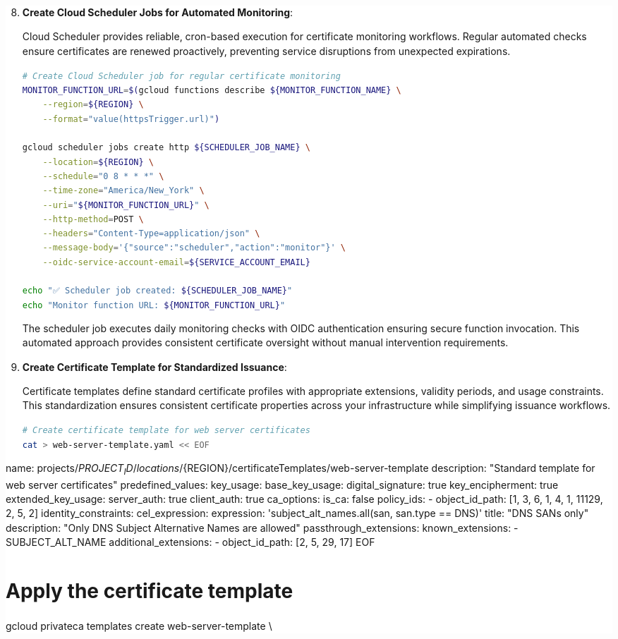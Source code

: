 8. **Create Cloud Scheduler Jobs for Automated Monitoring**:

   Cloud Scheduler provides reliable, cron-based execution for certificate monitoring workflows. Regular automated checks ensure certificates are renewed proactively, preventing service disruptions from unexpected expirations.

   ```bash
   # Create Cloud Scheduler job for regular certificate monitoring
   MONITOR_FUNCTION_URL=$(gcloud functions describe ${MONITOR_FUNCTION_NAME} \
       --region=${REGION} \
       --format="value(httpsTrigger.url)")
   
   gcloud scheduler jobs create http ${SCHEDULER_JOB_NAME} \
       --location=${REGION} \
       --schedule="0 8 * * *" \
       --time-zone="America/New_York" \
       --uri="${MONITOR_FUNCTION_URL}" \
       --http-method=POST \
       --headers="Content-Type=application/json" \
       --message-body='{"source":"scheduler","action":"monitor"}' \
       --oidc-service-account-email=${SERVICE_ACCOUNT_EMAIL}
   
   echo "✅ Scheduler job created: ${SCHEDULER_JOB_NAME}"
   echo "Monitor function URL: ${MONITOR_FUNCTION_URL}"
   ```

   The scheduler job executes daily monitoring checks with OIDC authentication ensuring secure function invocation. This automated approach provides consistent certificate oversight without manual intervention requirements.

9. **Create Certificate Template for Standardized Issuance**:

   Certificate templates define standard certificate profiles with appropriate extensions, validity periods, and usage constraints. This standardization ensures consistent certificate properties across your infrastructure while simplifying issuance workflows.

   ```bash
   # Create certificate template for web server certificates
   cat > web-server-template.yaml << EOF
name: projects/${PROJECT_ID}/locations/${REGION}/certificateTemplates/web-server-template
description: "Standard template for web server certificates"
predefined_values:
  key_usage:
    base_key_usage:
      digital_signature: true
      key_encipherment: true
    extended_key_usage:
      server_auth: true
      client_auth: true
  ca_options:
    is_ca: false
  policy_ids:
    - object_id_path: [1, 3, 6, 1, 4, 1, 11129, 2, 5, 2]
identity_constraints:
  cel_expression:
    expression: 'subject_alt_names.all(san, san.type == DNS)'
    title: "DNS SANs only"
    description: "Only DNS Subject Alternative Names are allowed"
passthrough_extensions:
  known_extensions:
    - SUBJECT_ALT_NAME
  additional_extensions:
    - object_id_path: [2, 5, 29, 17]
EOF
   
   # Apply the certificate template
   gcloud privateca templates create web-server-template \
   ```